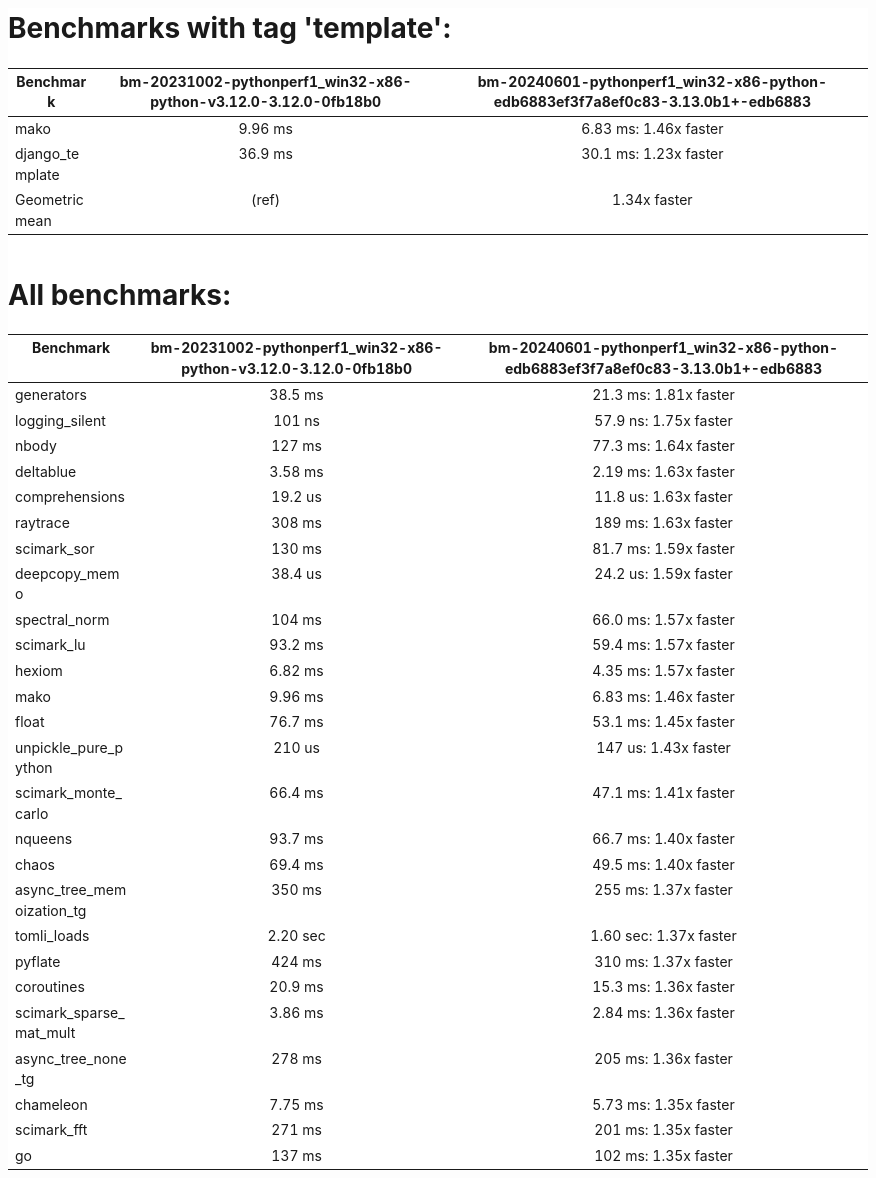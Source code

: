 Benchmarks with tag 'template':
===============================

| Benchmark       | bm-20231002-pythonperf1_win32-x86-python-v3.12.0-3.12.0-0fb18b0 | bm-20240601-pythonperf1_win32-x86-python-edb6883ef3f7a8ef0c83-3.13.0b1+-edb6883 |
|-----------------|:---------------------------------------------------------------:|:-------------------------------------------------------------------------------:|
| mako            | 9.96 ms                                                         | 6.83 ms: 1.46x faster                                                           |
| django_template | 36.9 ms                                                         | 30.1 ms: 1.23x faster                                                           |
| Geometric mean  | (ref)                                                           | 1.34x faster                                                                    |

All benchmarks:
===============

| Benchmark                  | bm-20231002-pythonperf1_win32-x86-python-v3.12.0-3.12.0-0fb18b0 | bm-20240601-pythonperf1_win32-x86-python-edb6883ef3f7a8ef0c83-3.13.0b1+-edb6883 |
|----------------------------|:---------------------------------------------------------------:|:-------------------------------------------------------------------------------:|
| generators                 | 38.5 ms                                                         | 21.3 ms: 1.81x faster                                                           |
| logging_silent             | 101 ns                                                          | 57.9 ns: 1.75x faster                                                           |
| nbody                      | 127 ms                                                          | 77.3 ms: 1.64x faster                                                           |
| deltablue                  | 3.58 ms                                                         | 2.19 ms: 1.63x faster                                                           |
| comprehensions             | 19.2 us                                                         | 11.8 us: 1.63x faster                                                           |
| raytrace                   | 308 ms                                                          | 189 ms: 1.63x faster                                                            |
| scimark_sor                | 130 ms                                                          | 81.7 ms: 1.59x faster                                                           |
| deepcopy_memo              | 38.4 us                                                         | 24.2 us: 1.59x faster                                                           |
| spectral_norm              | 104 ms                                                          | 66.0 ms: 1.57x faster                                                           |
| scimark_lu                 | 93.2 ms                                                         | 59.4 ms: 1.57x faster                                                           |
| hexiom                     | 6.82 ms                                                         | 4.35 ms: 1.57x faster                                                           |
| mako                       | 9.96 ms                                                         | 6.83 ms: 1.46x faster                                                           |
| float                      | 76.7 ms                                                         | 53.1 ms: 1.45x faster                                                           |
| unpickle_pure_python       | 210 us                                                          | 147 us: 1.43x faster                                                            |
| scimark_monte_carlo        | 66.4 ms                                                         | 47.1 ms: 1.41x faster                                                           |
| nqueens                    | 93.7 ms                                                         | 66.7 ms: 1.40x faster                                                           |
| chaos                      | 69.4 ms                                                         | 49.5 ms: 1.40x faster                                                           |
| async_tree_memoization_tg  | 350 ms                                                          | 255 ms: 1.37x faster                                                            |
| tomli_loads                | 2.20 sec                                                        | 1.60 sec: 1.37x faster                                                          |
| pyflate                    | 424 ms                                                          | 310 ms: 1.37x faster                                                            |
| coroutines                 | 20.9 ms                                                         | 15.3 ms: 1.36x faster                                                           |
| scimark_sparse_mat_mult    | 3.86 ms                                                         | 2.84 ms: 1.36x faster                                                           |
| async_tree_none_tg         | 278 ms                                                          | 205 ms: 1.36x faster                                                            |
| chameleon                  | 7.75 ms                                                         | 5.73 ms: 1.35x faster                                                           |
| scimark_fft                | 271 ms                                                          | 201 ms: 1.35x faster                                                            |
| go                         | 137 ms                                                          | 102 ms: 1.35x faster                                                            |